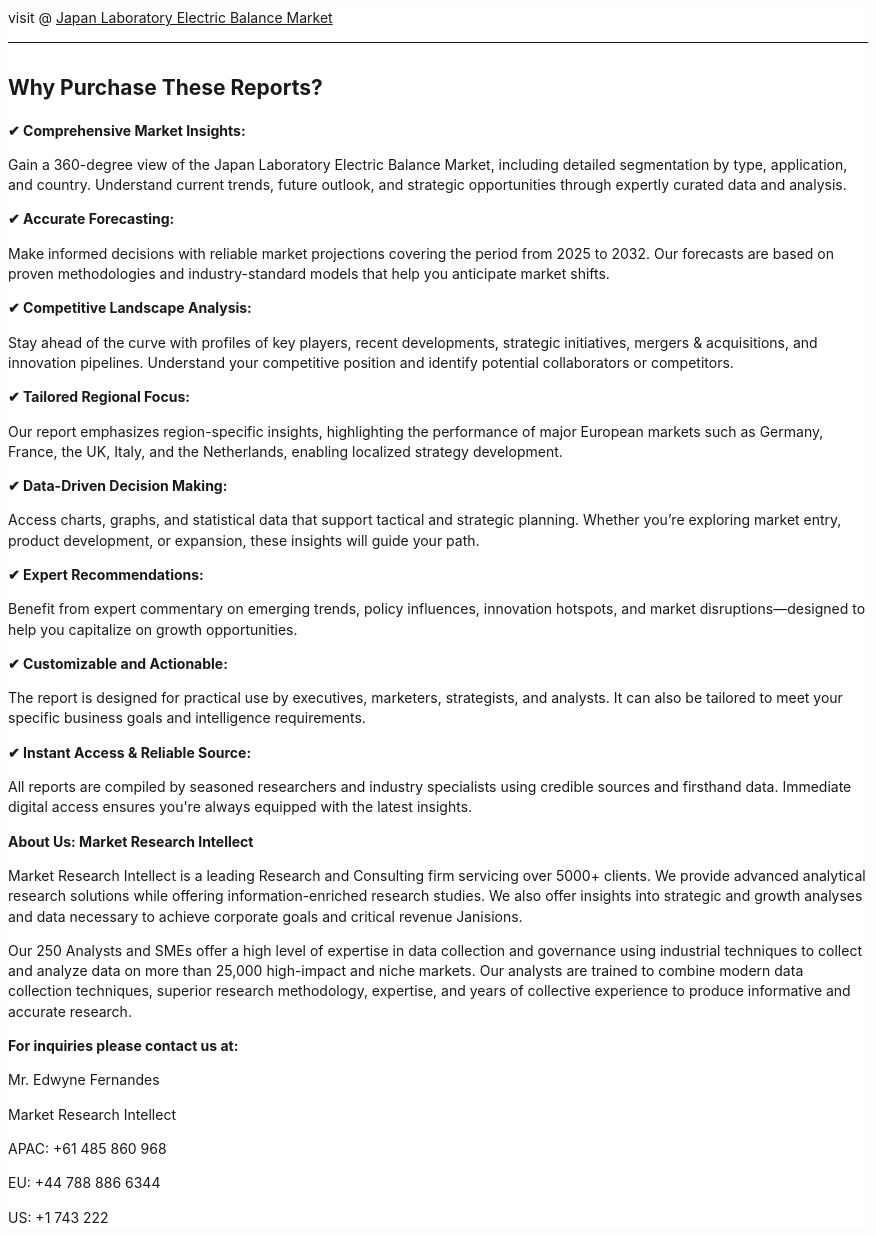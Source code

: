 visit&nbsp;@</strong>&nbsp;</span><span class="font-[700]"><a href="https://www.marketresearchintellect.com/product/global-laboratory-electric-balance-market-size-and-forecast/?utm_source=Linkedin&utm_medium=802" target="_blank" data-tracking-control-name="article-ssr-frontend-pulse_little-text-block" data-tracking-will-navigate="" data-test-link="">Japan Laboratory Electric Balance Market</a></span></p></blockquote><hr /><h2>Why Purchase These Reports?</h2><p><strong>✔ Comprehensive Market Insights:</strong></p><p>Gain a 360-degree view of the Japan Laboratory Electric Balance Market, including detailed segmentation by type, application, and country. Understand current trends, future outlook, and strategic opportunities through expertly curated data and analysis.</p><p><strong>✔ Accurate Forecasting:</strong></p><p>Make informed decisions with reliable market projections covering the period from 2025 to 2032. Our forecasts are based on proven methodologies and industry-standard models that help you anticipate market shifts.</p><p><strong>✔ Competitive Landscape Analysis:</strong></p><p>Stay ahead of the curve with profiles of key players, recent developments, strategic initiatives, mergers &amp; acquisitions, and innovation pipelines. Understand your competitive position and identify potential collaborators or competitors.</p><p><strong>✔ Tailored Regional Focus:</strong></p><p>Our report emphasizes region-specific insights, highlighting the performance of major European markets such as Germany, France, the UK, Italy, and the Netherlands, enabling localized strategy development.</p><p><strong>✔ Data-Driven Decision Making:</strong></p><p>Access charts, graphs, and statistical data that support tactical and strategic planning. Whether you&rsquo;re exploring market entry, product development, or expansion, these insights will guide your path.</p><p><strong>✔ Expert Recommendations:</strong></p><p>Benefit from expert commentary on emerging trends, policy influences, innovation hotspots, and market disruptions&mdash;designed to help you capitalize on growth opportunities.</p><p><strong>✔ Customizable and Actionable:</strong></p><p>The report is designed for practical use by executives, marketers, strategists, and analysts. It can also be tailored to meet your specific business goals and intelligence requirements.</p><p><strong>✔ Instant Access &amp; Reliable Source:</strong></p><p>All reports are compiled by seasoned researchers and industry specialists using credible sources and firsthand data. Immediate digital access ensures you're always equipped with the latest insights.</p><p><strong><span class="font-[700]">About Us: Market Research Intellect</span></strong></p><p><span class="">Market Research Intellect is a leading Research and Consulting firm servicing over 5000+ clients. We provide advanced analytical research solutions while offering information-enriched research studies.&nbsp;</span>We also offer insights into strategic and growth analyses and data necessary to achieve corporate goals and critical revenue Janisions.</p><p><span class="">Our 250 Analysts and SMEs offer a high level of expertise in data collection and governance using industrial techniques to collect and analyze data on more than 25,000 high-impact and niche markets. Our analysts are trained to combine modern data collection techniques, superior research methodology, expertise, and years of collective experience to produce informative and accurate research.</span></p><p><strong>For inquiries please contact us at:</strong></p><p>Mr. Edwyne Fernandes</p><p>Market Research Intellect</p><p>APAC: +61 485 860 968</p><p>EU: +44 788 886 6344</p><p>US: +1 743 222